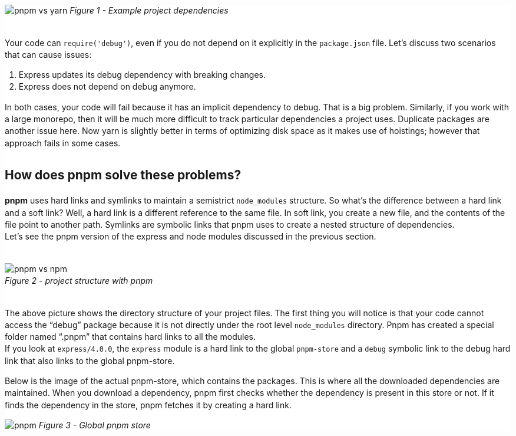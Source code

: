 <div style={{display: "flex", flexDirection: "column", alignItems:"center"}}  >
   <img style={{alignSelf:"center", width:"300px"}}  src={image1}  alt="pnpm vs yarn" />
<em> Figure 1 - Example project dependencies</em>
</div>

<br/>


Your code can `require('debug')`, even if you do not depend on it explicitly in the `package.json` file. Let’s discuss two scenarios that can cause issues:

1.	Express updates its debug dependency with breaking changes.
2.	Express does not depend on debug anymore.

In both cases, your code will fail because it has an implicit dependency to debug. That is a big problem. Similarly, if you work with a large monorepo, then it will be much more difficult to track particular dependencies a project uses. Duplicate packages are another issue here. Now yarn is slightly better in terms of optimizing disk space as it makes use of hoistings; however that approach fails in some cases. 

## How does pnpm solve these problems?
**pnpm** uses hard links and symlinks to maintain a semistrict ```node_modules``` structure. So what’s the difference between a hard link and a soft link? Well, a hard link is a different reference to the same file. In soft link, you create a new file, and the contents of the file point to another path. Symlinks are symbolic links that pnpm uses to create a nested structure of dependencies.  
Let’s see the pnpm version of the express and node modules discussed in the previous section. 

<br/>

<div style={{display: "flex", flexDirection: "column", alignItems:"center"}} >
   <img style={{alignSelf:"center", width:"400px"}}  src={image2}  alt="pnpm vs npm" />
	<div><em> Figure 2 - project structure with pnpm</em></div>
</div>

<br/>

The above picture shows the directory structure of your project files. The first thing you will notice is that your code cannot access the “debug” package because it is not directly under the root level ```node_modules``` directory. Pnpm has created a special folder named “.pnpm” that contains hard links to all the modules.  
If you look at ```express/4.0.0```, the ```express``` module is a hard link to the global ```pnpm-store``` and a ```debug``` symbolic link to the debug hard link that also links to the global pnpm-store. 

 Below is the image of the actual pnpm-store, which contains the packages. This is where all the downloaded dependencies are maintained. When you download a dependency, pnpm first checks whether the dependency is present in this store or not. If it finds the dependency in the store, pnpm fetches it by creating a hard link. 


<div style={{display: "flex", flexDirection: "column", alignItems:"center"}}  >
   <img style={{alignSelf:"center", width:"400px"}}  src={image3}  alt="pnpm" />
<em> Figure 3 - Global pnpm store</em>
</div>
